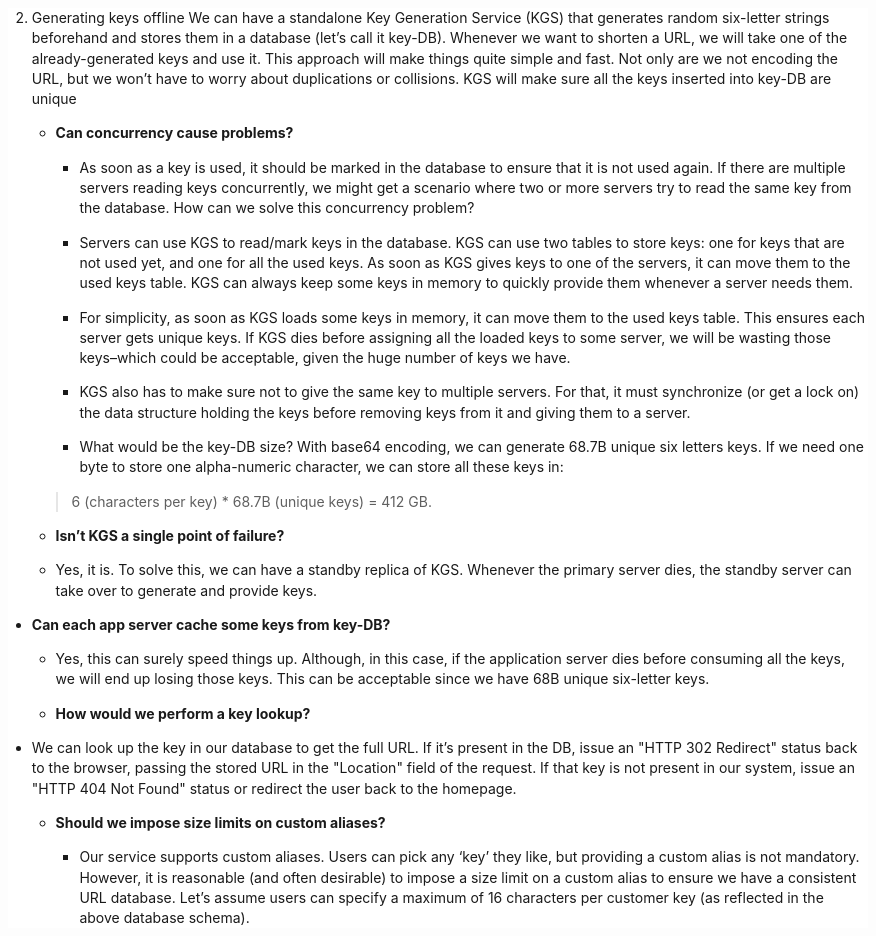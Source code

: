 2. Generating keys offline
    We can have a standalone Key Generation Service (KGS) that generates random six-letter strings beforehand and stores them in a database (let’s call it key-DB). Whenever we want to shorten a URL, we will take one of the already-generated keys and use it. This approach will make things quite simple and fast. Not only are we not encoding the URL, but we won’t have to worry about duplications or collisions. KGS will make sure all the keys inserted into key-DB are unique

    * **Can concurrency cause problems?**
        * As soon as a key is used, it should be marked in the database to ensure that it is not used again. If there are multiple servers reading keys concurrently, we might get a scenario where two or more servers try to read the same key from the database. How can we solve this concurrency problem?
        * Servers can use KGS to read/mark keys in the database. KGS can use two tables to store keys: one for keys that are not used yet, and one for all the used keys. As soon as KGS gives keys to one of the servers, it can move them to the used keys table. KGS can always keep some keys in memory to quickly provide them whenever a server needs them.

        * For simplicity, as soon as KGS loads some keys in memory, it can move them to the used keys table. This ensures each server gets unique keys. If KGS dies before assigning all the loaded keys to some server, we will be wasting those keys–which could be acceptable, given the huge number of keys we have.

        * KGS also has to make sure not to give the same key to multiple servers. For that, it must synchronize (or get a lock on) the data structure holding the keys before removing keys from it and giving them to a server.

        * What would be the key-DB size? With base64 encoding, we can generate 68.7B unique six letters keys. If we need one byte to store one alpha-numeric character, we can store all these keys in:

    > 6 (characters per key) * 68.7B (unique keys) = 412 GB.

    * **Isn’t KGS a single point of failure?**

    * Yes, it is. To solve this, we can have a standby replica of KGS. Whenever the primary server dies, the standby server can take over to generate and provide keys.

* **Can each app server cache some keys from key-DB?**

    * Yes, this can surely speed things up. Although, in this case, if the application server dies before consuming all the keys, we will end up losing those keys. This can be acceptable since we have 68B unique six-letter keys.

    * **How would we perform a key lookup?**

* We can look up the key in our database to get the full URL. If it’s present in the DB, issue an "HTTP 302 Redirect" status back to the browser, passing the stored URL in the "Location" field of the request. If that key is not present in our system, issue an "HTTP 404 Not Found" status or redirect the user back to the homepage.

    * **Should we impose size limits on custom aliases?**

        * Our service supports custom aliases. Users can pick any ‘key’ they like, but providing a custom alias is not mandatory. However, it is reasonable (and often desirable) to impose a size limit on a custom alias to ensure we have a consistent URL database. Let’s assume users can specify a maximum of 16 characters per customer key (as reflected in the above database schema).
